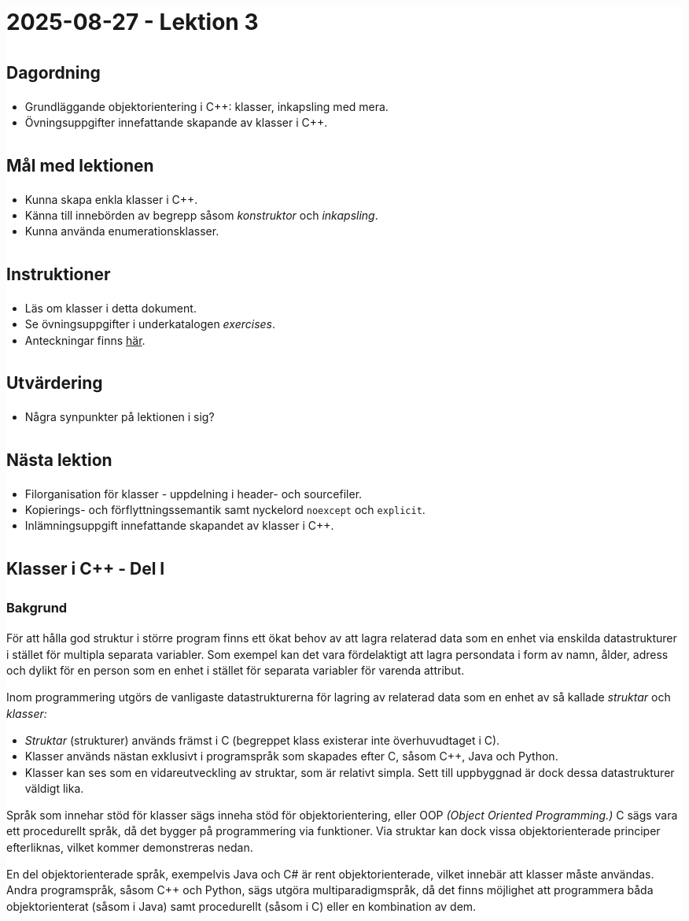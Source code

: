 # 2025-08-27 - Lektion 3

## Dagordning
* Grundläggande objektorientering i C++: klasser, inkapsling med mera.
* Övningsuppgifter innefattande skapande av klasser i C++.

## Mål med lektionen
* Kunna skapa enkla klasser i C++.
* Känna till innebörden av begrepp såsom *konstruktor* och *inkapsling*.
* Kunna använda enumerationsklasser.

## Instruktioner
* Läs om klasser i detta dokument.
* Se övningsuppgifter i underkatalogen *exercises*.
* Anteckningar finns [här](./notes/README.md).

## Utvärdering
* Några synpunkter på lektionen i sig?

## Nästa lektion
* Filorganisation för klasser - uppdelning i header- och sourcefiler.
* Kopierings- och förflyttningssemantik samt nyckelord `noexcept` och `explicit`.
* Inlämningsuppgift innefattande skapandet av klasser i C++.

## Klasser i C++ - Del I

### Bakgrund
För att hålla god struktur i större program finns ett ökat behov av att lagra relaterad data som en enhet via enskilda datastrukturer i stället för multipla separata variabler. Som exempel kan det vara fördelaktigt att lagra persondata i form av namn, ålder, adress och dylikt för en person som en enhet i stället för separata variabler för varenda attribut. 

Inom programmering utgörs de vanligaste datastrukturerna för lagring av relaterad data som en enhet av så kallade *struktar* och *klasser:* 
* *Struktar* (strukturer) används främst i C (begreppet klass existerar inte överhuvudtaget i C).
* Klasser används nästan exklusivt i programspråk som skapades efter C, såsom C++, Java och Python. 
* Klasser kan ses som en vidareutveckling av struktar, som är relativt simpla. Sett till uppbyggnad är dock dessa datastrukturer väldigt lika.

Språk som innehar stöd för klasser sägs inneha stöd för objektorientering, eller OOP *(Object Oriented Programming.)* C sägs vara ett procedurellt språk, då det bygger på programmering via funktioner. Via struktar kan dock vissa objektorienterade principer efterliknas, vilket kommer demonstreras nedan.

En del objektorienterade språk, exempelvis Java och C# är rent objektorienterade, vilket innebär att klasser måste användas. Andra programspråk, såsom C++ och Python, sägs utgöra multiparadigmspråk, då det finns möjlighet att programmera båda objektorienterat (såsom i Java) samt procedurellt (såsom i C) eller en kombination av dem.
